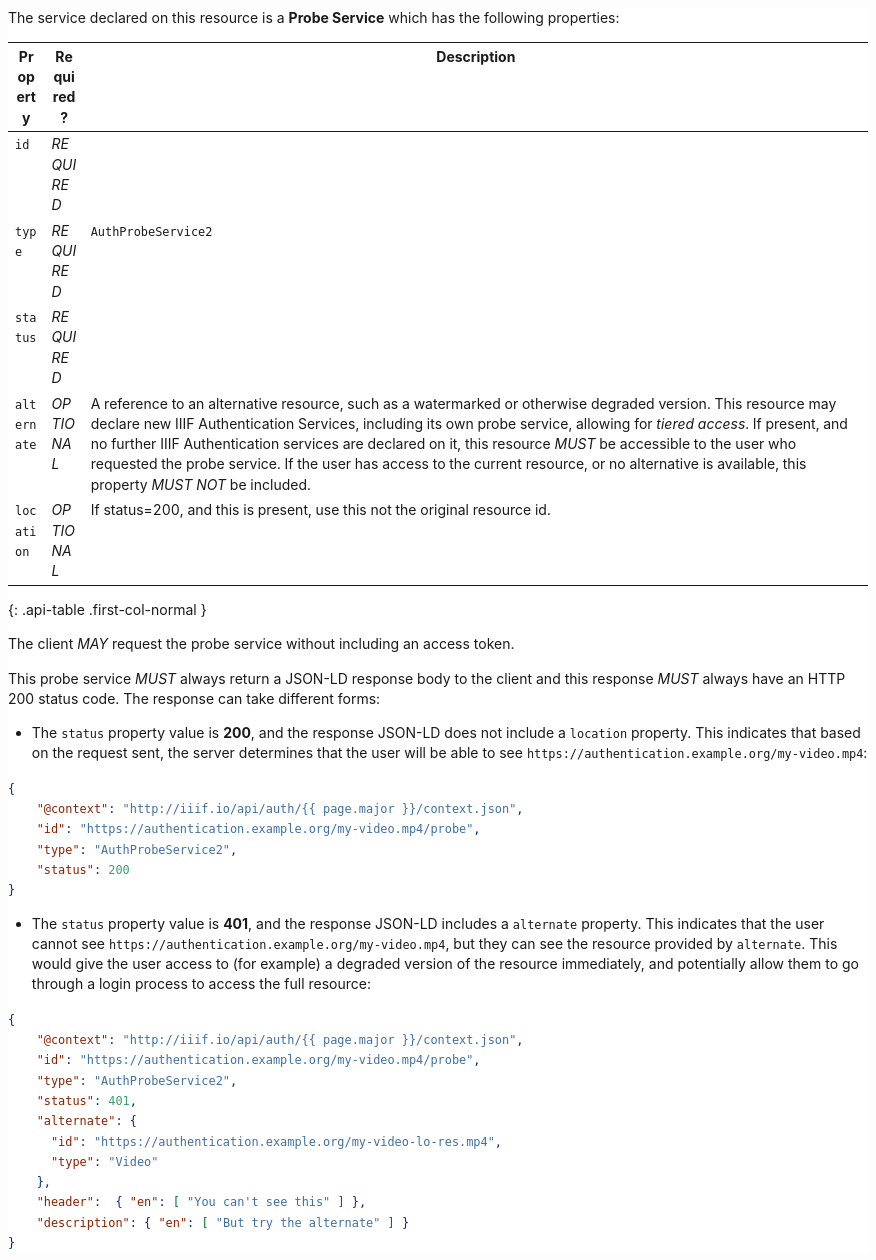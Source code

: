 The service declared on this resource is a __Probe Service__ which has the following properties:

| Property     | Required?   | Description |
| ------------ | ----------- | ----------- |
| `id`         | _REQUIRED_  |             |
| `type`       | _REQUIRED_  | `AuthProbeService2`            |
| `status`     | _REQUIRED_  |             |
| `alternate`  | _OPTIONAL_  | A reference to an alternative resource, such as a watermarked or otherwise degraded version. This resource may declare new IIIF Authentication Services, including its own probe service, allowing for _tiered access_. If present, and no further IIIF Authentication services are declared on it, this resource _MUST_ be accessible to the user who requested the probe service. If the user has access to the current resource, or no alternative is available, this property _MUST NOT_ be included. |
| `location`   | _OPTIONAL_  | If status=200, and this is present, use this not the original resource id.
{: .api-table .first-col-normal }






The client _MAY_ request the probe service without including an access token.

This probe service _MUST_ always return a JSON-LD response body to the client and this response _MUST_ always have an HTTP 200 status code. The response can take different forms:

* The `status` property value is **200**, and the response JSON-LD does not include a `location` property. This indicates that based on the request sent, the server determines that the user will be able to see `https://authentication.example.org/my-video.mp4`:

```json
{
    "@context": "http://iiif.io/api/auth/{{ page.major }}/context.json",
    "id": "https://authentication.example.org/my-video.mp4/probe",
    "type": "AuthProbeService2",
    "status": 200
}
```

* The `status` property value is **401**, and the response JSON-LD includes a `alternate` property. This indicates that the user cannot see `https://authentication.example.org/my-video.mp4`, but they can see the resource provided by `alternate`. This would give the user access to (for example) a degraded version of the resource immediately, and potentially allow them to go through a login process to access the full resource:

```json
{
    "@context": "http://iiif.io/api/auth/{{ page.major }}/context.json",
    "id": "https://authentication.example.org/my-video.mp4/probe",
    "type": "AuthProbeService2",
    "status": 401,
    "alternate": {
      "id": "https://authentication.example.org/my-video-lo-res.mp4",
      "type": "Video"
    },
    "header":  { "en": [ "You can't see this" ] },
    "description": { "en": [ "But try the alternate" ] }
}
```
